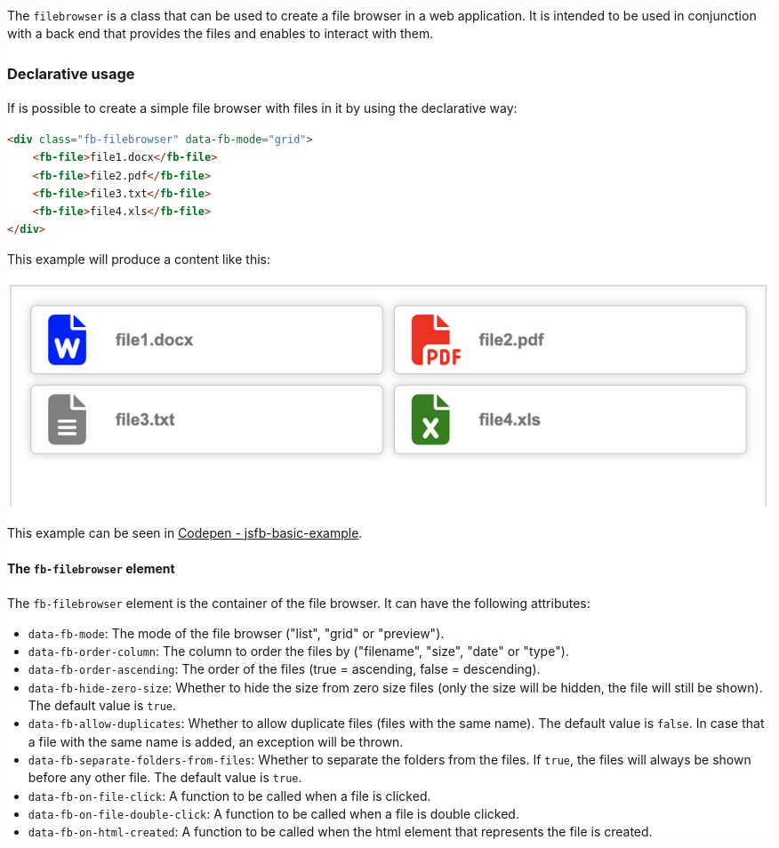 The `filebrowser` is a class that can be used to create a file browser in a web application. It is intended to be used in conjunction with a back end that provides the files and enables to interact with them.

### Declarative usage

If is possible to create a simple file browser with files in it by using the declarative way:

```html
<div class="fb-filebrowser" data-fb-mode="grid">
    <fb-file>file1.docx</fb-file>
    <fb-file>file2.pdf</fb-file>
    <fb-file>file3.txt</fb-file>
    <fb-file>file4.xls</fb-file>
</div>
```

This example will produce a content like this:

![Basic file browser](img/example-basic.png)

This example can be seen in [Codepen - jsfb-basic-example](https://codepen.io/dealfonso/pen/gbYgqzO).

#### The `fb-filebrowser` element

The `fb-filebrowser` element is the container of the file browser. It can have the following attributes:

- `data-fb-mode`: The mode of the file browser ("list", "grid" or "preview").
- `data-fb-order-column`: The column to order the files by ("filename", "size", "date" or "type").
- `data-fb-order-ascending`: The order of the files (true = ascending, false = descending).
- `data-fb-hide-zero-size`: Whether to hide the size from zero size files (only the size will be hidden, the file will still be shown). The default value is `true`.
- `data-fb-allow-duplicates`: Whether to allow duplicate files (files with the same name). The default value is `false`. In case that a file with the same name is added, an exception will be thrown.
- `data-fb-separate-folders-from-files`: Whether to separate the folders from the files. If `true`, the files will always be shown before any other file. The default value is `true`.
- `data-fb-on-file-click`: A function to be called when a file is clicked.
- `data-fb-on-file-double-click`: A function to be called when a file is double clicked. 
- `data-fb-on-html-created`: A function to be called when the html element that represents the file is created.
